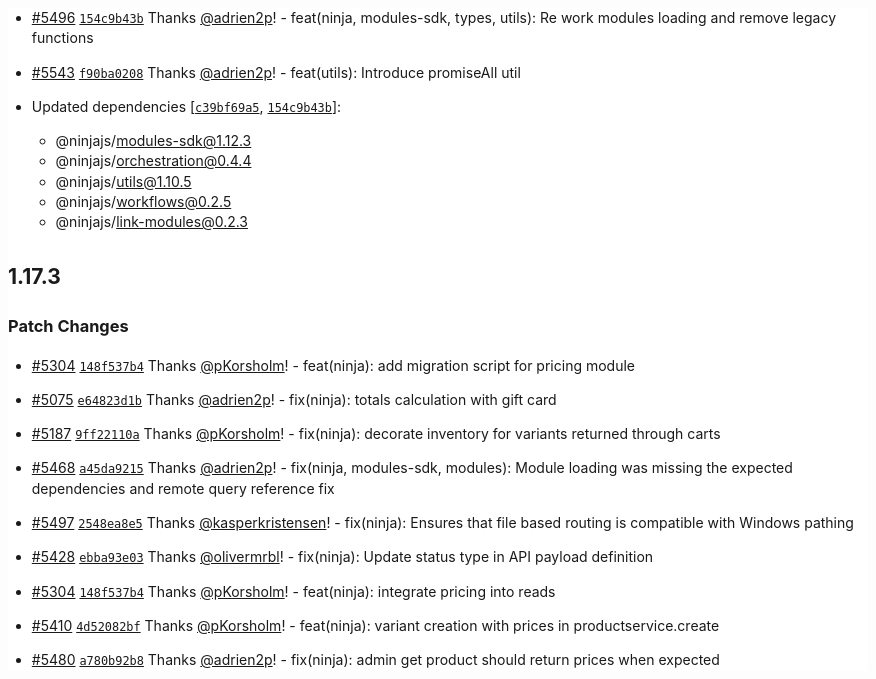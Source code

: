 - [#5496](https://github.com/ninjajs/ninja/pull/5496) [`154c9b43b`](https://github.com/ninjajs/ninja/commit/154c9b43bde1fdff562aba9da8a79af2660b29b3) Thanks [@adrien2p](https://github.com/adrien2p)! - feat(ninja, modules-sdk, types, utils): Re work modules loading and remove legacy functions

- [#5543](https://github.com/ninjajs/ninja/pull/5543) [`f90ba0208`](https://github.com/ninjajs/ninja/commit/f90ba02087778d8131aed3a59a6dc9c8ca3c95f4) Thanks [@adrien2p](https://github.com/adrien2p)! - feat(utils): Introduce promiseAll util

- Updated dependencies [[`c39bf69a5`](https://github.com/ninjajs/ninja/commit/c39bf69a5e5cae75d7fa12aa6022b10903557a32), [`154c9b43b`](https://github.com/ninjajs/ninja/commit/154c9b43bde1fdff562aba9da8a79af2660b29b3)]:
  - @ninjajs/modules-sdk@1.12.3
  - @ninjajs/orchestration@0.4.4
  - @ninjajs/utils@1.10.5
  - @ninjajs/workflows@0.2.5
  - @ninjajs/link-modules@0.2.3

## 1.17.3

### Patch Changes

- [#5304](https://github.com/ninjajs/ninja/pull/5304) [`148f537b4`](https://github.com/ninjajs/ninja/commit/148f537b47635e8b73ebaa27bbfbe58624bfe641) Thanks [@pKorsholm](https://github.com/pKorsholm)! - feat(ninja): add migration script for pricing module

- [#5075](https://github.com/ninjajs/ninja/pull/5075) [`e64823d1b`](https://github.com/ninjajs/ninja/commit/e64823d1b9e7556d8bc12c553accefa0b2a8b714) Thanks [@adrien2p](https://github.com/adrien2p)! - fix(ninja): totals calculation with gift card

- [#5187](https://github.com/ninjajs/ninja/pull/5187) [`9ff22110a`](https://github.com/ninjajs/ninja/commit/9ff22110a60da6d91ca49e93de509512382a46a3) Thanks [@pKorsholm](https://github.com/pKorsholm)! - fix(ninja): decorate inventory for variants returned through carts

- [#5468](https://github.com/ninjajs/ninja/pull/5468) [`a45da9215`](https://github.com/ninjajs/ninja/commit/a45da9215d2a7834c368037726aaa3961caadaf9) Thanks [@adrien2p](https://github.com/adrien2p)! - fix(ninja, modules-sdk, modules): Module loading was missing the expected dependencies and remote query reference fix

- [#5497](https://github.com/ninjajs/ninja/pull/5497) [`2548ea8e5`](https://github.com/ninjajs/ninja/commit/2548ea8e5ed3374143500baa37e2accf0fa367a0) Thanks [@kasperkristensen](https://github.com/kasperkristensen)! - fix(ninja): Ensures that file based routing is compatible with Windows pathing

- [#5428](https://github.com/ninjajs/ninja/pull/5428) [`ebba93e03`](https://github.com/ninjajs/ninja/commit/ebba93e03d223fb3a79276090f7cfad612d70243) Thanks [@olivermrbl](https://github.com/olivermrbl)! - fix(ninja): Update status type in API payload definition

- [#5304](https://github.com/ninjajs/ninja/pull/5304) [`148f537b4`](https://github.com/ninjajs/ninja/commit/148f537b47635e8b73ebaa27bbfbe58624bfe641) Thanks [@pKorsholm](https://github.com/pKorsholm)! - feat(ninja): integrate pricing into reads

- [#5410](https://github.com/ninjajs/ninja/pull/5410) [`4d52082bf`](https://github.com/ninjajs/ninja/commit/4d52082bf05fce18b55dae7f982c0c2cf4c65194) Thanks [@pKorsholm](https://github.com/pKorsholm)! - feat(ninja): variant creation with prices in productservice.create

- [#5480](https://github.com/ninjajs/ninja/pull/5480) [`a780b92b8`](https://github.com/ninjajs/ninja/commit/a780b92b8d590baa0e86682d1154f9e5b0869ea1) Thanks [@adrien2p](https://github.com/adrien2p)! - fix(ninja): admin get product should return prices when expected
